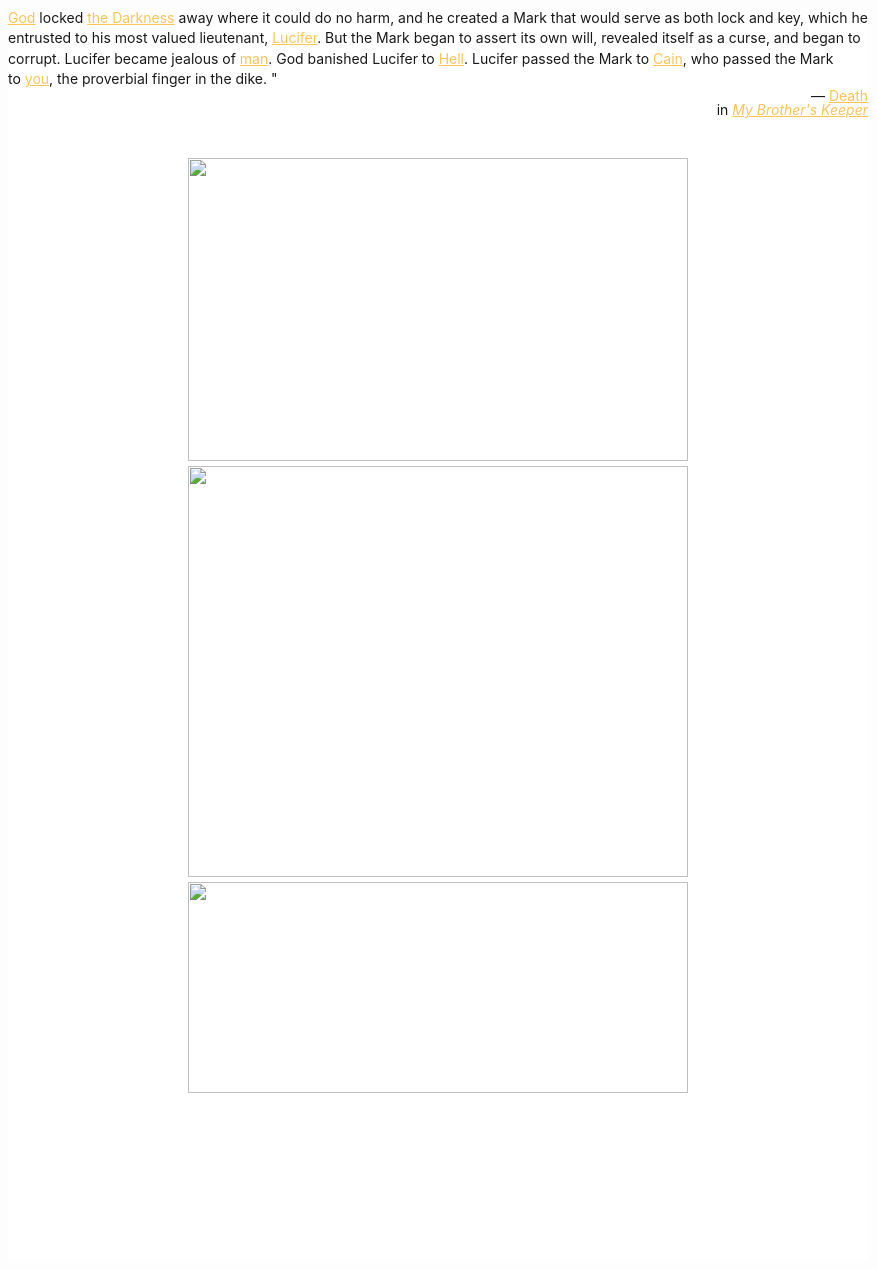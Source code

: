 <td style="padding: 4px 10px; vertical-align: top;"><a href="http://supernatural.wikia.com/wiki/God" rel="noopener" style="border: 0px; color: #fec356; font-style: inherit; font-weight: inherit; margin: 0px; padding: 0px; vertical-align: baseline;" target="_blank" title="God">God</a>&nbsp;locked&nbsp;<a href="http://supernatural.wikia.com/wiki/The_Darkness" rel="noopener" style="border: 0px; color: #fec356; font-style: inherit; font-weight: inherit; margin: 0px; padding: 0px; vertical-align: baseline;" target="_blank" title="The Darkness">the Darkness</a>&nbsp;away where it could do no harm, and he created a Mark that would serve as both lock and key, which he entrusted to his most valued lieutenant,&nbsp;<a href="http://supernatural.wikia.com/wiki/Lucifer" rel="noopener" style="border: 0px; color: #fec356; font-style: inherit; font-weight: inherit; margin: 0px; padding: 0px; vertical-align: baseline;" target="_blank" title="Lucifer">Lucifer</a>. But the Mark began to assert its own will, revealed itself as a curse, and began to corrupt. Lucifer became jealous of&nbsp;<a href="http://supernatural.wikia.com/wiki/Humans" rel="noopener" style="border: 0px; color: #fec356; font-style: inherit; font-weight: inherit; margin: 0px; padding: 0px; vertical-align: baseline;" target="_blank" title="Humans">man</a>. God banished Lucifer to&nbsp;<a href="http://supernatural.wikia.com/wiki/Hell" rel="noopener" style="border: 0px; color: #fec356; font-style: inherit; font-weight: inherit; margin: 0px; padding: 0px; vertical-align: baseline;" target="_blank" title="Hell">Hell</a>. Lucifer passed the Mark to&nbsp;<a href="http://supernatural.wikia.com/wiki/Cain" rel="noopener" style="border: 0px; color: #fec356; font-style: inherit; font-weight: inherit; margin: 0px; padding: 0px; vertical-align: baseline;" target="_blank" title="Cain">Cain</a>, who passed the Mark to&nbsp;<a href="http://supernatural.wikia.com/wiki/Dean_Winchester" rel="noopener" style="border: 0px; color: #fec356; font-style: inherit; font-weight: inherit; margin: 0px; padding: 0px; vertical-align: baseline;" target="_blank" title="Dean Winchester">you</a>, the proverbial finger in the dike.</td>
<td style="color: lightgrey; font-family: serif; font-size: 40pt; font-weight: bold; padding: 10px; vertical-align: top; width: 20px;">&quot;</td>
</tr>
<tr>
<td>&nbsp;</td>
<td colspan="2" style="vertical-align: top;">
<div style="border: 0px; font-style: inherit; font-weight: inherit; line-height: 1em; margin: 0px; padding: 0px; text-align: right; vertical-align: baseline;"><cite style="border: 0px; font-style: normal; font-weight: inherit; margin: 0px; padding: 0px; vertical-align: baseline;">&mdash;&nbsp;<a href="http://supernatural.wikia.com/wiki/Death" rel="noopener" style="border: 0px; color: #fec356; font-style: inherit; font-weight: inherit; margin: 0px; padding: 0px; vertical-align: baseline;" target="_blank" title="Death">Death</a><br />
in&nbsp;<em style="border: 0px; font-weight: inherit; margin: 0px; padding: 0px; vertical-align: baseline;"><a class="gmail-m_-2685359742110332867m_-8115927286435390869gmail-m_-2433813731946089642gmail-m_-6368750270788083665gmail-m_7920912140195538019gmail-m_6969885851063799477gmail-mw-redirect" href="http://supernatural.wikia.com/wiki/My_Brother's_Keeper" rel="noopener" style="border: 0px; color: #fec356; font-style: inherit; font-weight: inherit; margin: 0px; padding: 0px; vertical-align: baseline;" target="_blank" title="My Brother's Keeper">My Brother&#39;s Keeper</a></em></cite></div>
</td>
</tr>
</tbody>
</table>
</div>
<div style="text-align: center;">&nbsp;</div>
<div style="text-align: center;"><a href="./2017-08-07-cyan-ymene-mor-see-why-an.html"><img alt="" border="0" id="BLOGGER_PHOTO_ID_6495556516198441122" src="https://i.imgur.com/xNUYohd.png" /></a></div>
<div style="text-align: center;"><a href="./TION.html"><img alt="" border="0" height="303" id="BLOGGER_PHOTO_ID_6495556529739353650" src="https://i.imgur.com/412urQs.png" width="500" /></a></div>
<div style="text-align: center;"><a href="http://den.september2016.com/"><img alt="" border="0" height="411" id="BLOGGER_PHOTO_ID_6495556535344244786" src="https://i.imgur.com/5YfZLFH.png" width="500" /></a></div>
<div style="text-align: center;"><a href="./THREETAG.html"><img alt="" border="0" height="211" id="BLOGGER_PHOTO_ID_6495556556103381698" src="https://i.imgur.com/pUfsyoE.png" width="500" /></a></div>
<div style="text-align: center;"><a href="./TION.html"><img alt="" border="0" id="BLOGGER_PHOTO_ID_6495556556470551506" src="https://i.imgur.com/PKpQGP2.png" /></a></div>
<div style="text-align: center;">&nbsp;</div>
<div style="text-align: center;"><a href="http://den.september2016.com/"><img alt="" border="0" id="BLOGGER_PHOTO_ID_6495556559749872354" src="https://i.imgur.com/cd4YD0p.png" /></a>&nbsp;</div>
<div style="text-align: center;">&nbsp;</div>
<div style="text-align: center;"><a href="http://cure.shiningbright.online/"><img alt="" border="0" id="BLOGGER_PHOTO_ID_6495556561578743026" src="https://i.imgur.com/mU4TaiR.png" /></a></div>
<div style="text-align: center;"><a href="./CONFESSION.html"><img alt="" border="0" id="BLOGGER_PHOTO_ID_6495556565858425074" src="https://i.imgur.com/Ov5BE6K.png" /></a></div>
<div style="text-align: center;"><a href="./WHO.html"><img alt="" border="0" id="BLOGGER_PHOTO_ID_6495556567276412018" src="https://i.imgur.com/eceDu59.png" /></a></div>
<div style="text-align: center;">&nbsp;</div>